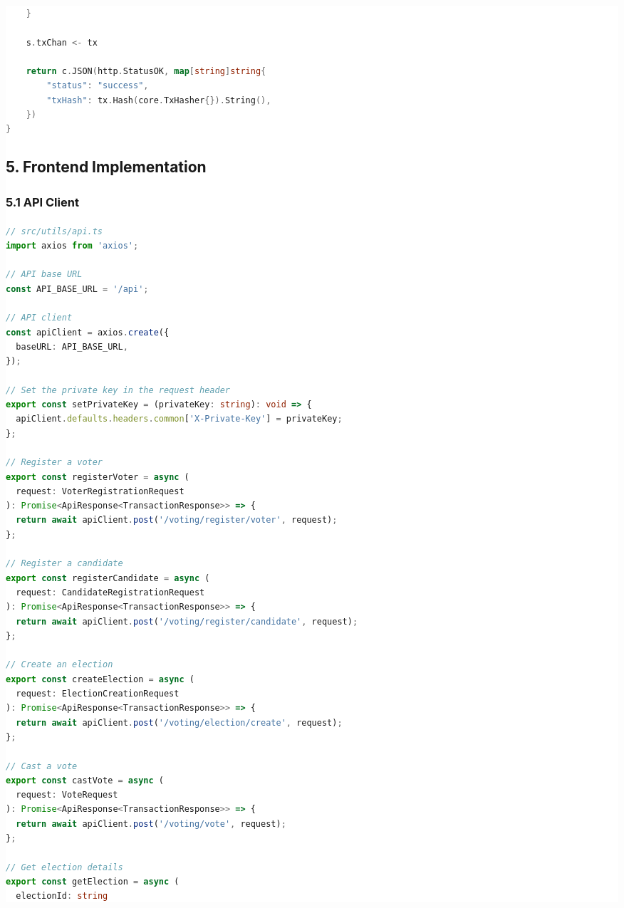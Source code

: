 ```go
    }

    s.txChan <- tx

    return c.JSON(http.StatusOK, map[string]string{
        "status": "success",
        "txHash": tx.Hash(core.TxHasher{}).String(),
    })
}
```

## 5. Frontend Implementation

### 5.1 API Client

```typescript
// src/utils/api.ts
import axios from 'axios';

// API base URL
const API_BASE_URL = '/api';

// API client
const apiClient = axios.create({
  baseURL: API_BASE_URL,
});

// Set the private key in the request header
export const setPrivateKey = (privateKey: string): void => {
  apiClient.defaults.headers.common['X-Private-Key'] = privateKey;
};

// Register a voter
export const registerVoter = async (
  request: VoterRegistrationRequest
): Promise<ApiResponse<TransactionResponse>> => {
  return await apiClient.post('/voting/register/voter', request);
};

// Register a candidate
export const registerCandidate = async (
  request: CandidateRegistrationRequest
): Promise<ApiResponse<TransactionResponse>> => {
  return await apiClient.post('/voting/register/candidate', request);
};

// Create an election
export const createElection = async (
  request: ElectionCreationRequest
): Promise<ApiResponse<TransactionResponse>> => {
  return await apiClient.post('/voting/election/create', request);
};

// Cast a vote
export const castVote = async (
  request: VoteRequest
): Promise<ApiResponse<TransactionResponse>> => {
  return await apiClient.post('/voting/vote', request);
};

// Get election details
export const getElection = async (
  electionId: string
```